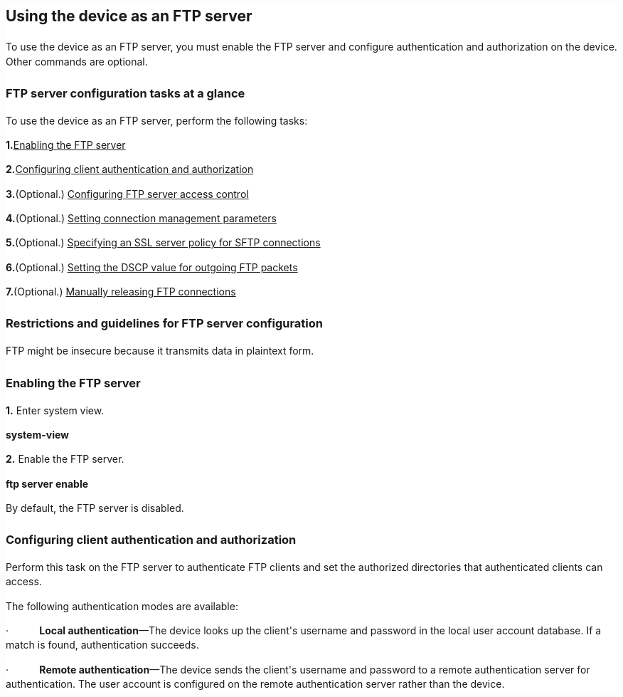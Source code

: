## Using the device as an FTP server

To use the device as an FTP server, you must enable the FTP server and
configure authentication and authorization on the device. Other commands are
optional.

### FTP server configuration tasks at a glance

To use the device as an FTP server, perform the following tasks:

**1\.**[Enabling the FTP server](#_Ref459733511)

**2\.**[Configuring client authentication and
authorization](#_Ref459733512)

**3\.**(Optional.) [Configuring FTP server access control](#_Ref459733513)

**4\.**(Optional.) [Setting connection management parameters](#_Ref459733514)

**5\.**(Optional.) [Specifying an SSL server policy for SFTP
connections](#_Ref459733515)

**6\.**(Optional.) [Setting the DSCP value for outgoing FTP
packets](#_Ref459733516)

**7\.**(Optional.) [Manually releasing FTP connections](#_Ref459733517)

### Restrictions and guidelines for FTP server configuration

FTP might be insecure because it transmits data in plaintext form.

### Enabling the FTP server

**1\.** Enter system view.

**system-view** 

**2\.** Enable the FTP server.

**ftp server enable** 

By default, the FTP server is disabled.

### Configuring client authentication and authorization

Perform this task on the FTP server to authenticate FTP clients and set
the authorized directories that authenticated clients can access.

The following authentication modes are available:

·          
**Local authentication**—The device
looks up the client's username and password in the local user account database.
If a match is found, authentication succeeds.

·          
**Remote authentication**—The device
sends the client's username and password to a remote authentication server for
authentication. The user account is configured on the remote authentication
server rather than the device. 
